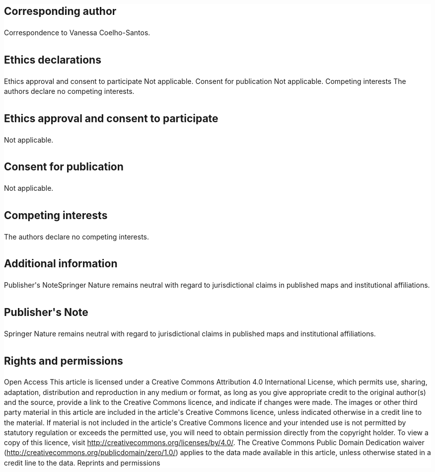 ## Corresponding author

Correspondence to
                Vanessa Coelho-Santos.

## Ethics declarations

Ethics approval and consent to participate
Not applicable.
Consent for publication
Not applicable.
Competing interests
The authors declare no competing interests.

## Ethics approval and consent to participate

Not applicable.

## Consent for publication

Not applicable.

## Competing interests

The authors declare no competing interests.

## Additional information

Publisher's NoteSpringer Nature remains neutral with regard to jurisdictional claims in published maps and institutional affiliations.

## Publisher's Note

Springer Nature remains neutral with regard to jurisdictional claims in published maps and institutional affiliations.

## Rights and permissions

Open Access  This article is licensed under a Creative Commons Attribution 4.0 International License, which permits use, sharing, adaptation, distribution and reproduction in any medium or format, as long as you give appropriate credit to the original author(s) and the source, provide a link to the Creative Commons licence, and indicate if changes were made. The images or other third party material in this article are included in the article's Creative Commons licence, unless indicated otherwise in a credit line to the material. If material is not included in the article's Creative Commons licence and your intended use is not permitted by statutory regulation or exceeds the permitted use, you will need to obtain permission directly from the copyright holder. To view a copy of this licence, visit http://creativecommons.org/licenses/by/4.0/. The Creative Commons Public Domain Dedication waiver (http://creativecommons.org/publicdomain/zero/1.0/) applies to the data made available in this article, unless otherwise stated in a credit line to the data.
Reprints and permissions
